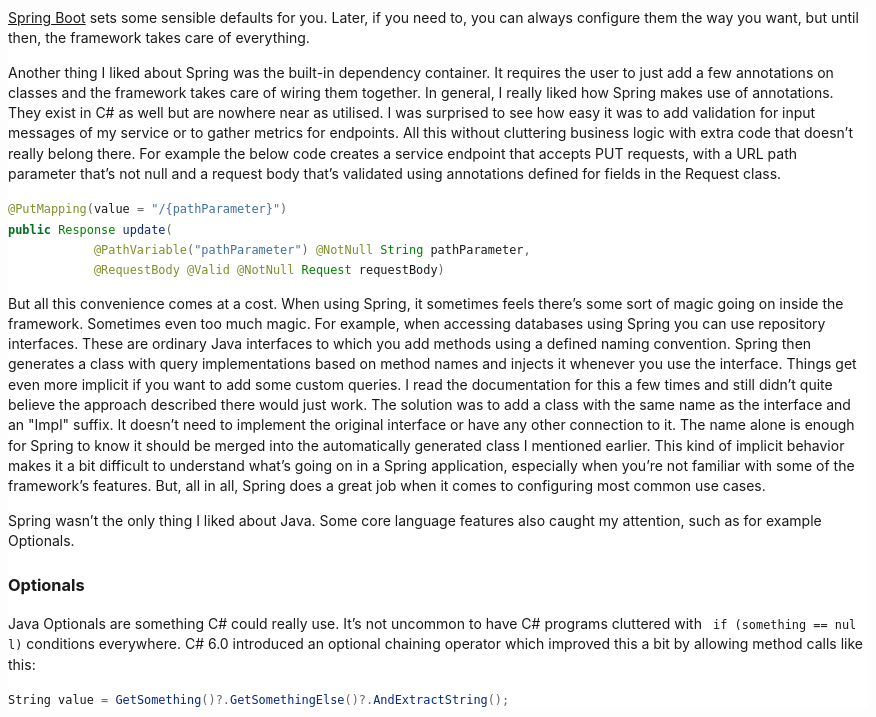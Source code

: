[Spring Boot](https://projects.spring.io/spring-boot/) sets some sensible defaults for you. Later, if you need to, 
you can always configure them the way you want, but until then, the framework takes care of everything. 

Another thing I liked about Spring was the built-in dependency container. It requires the user to just add a few annotations 
on classes and the framework takes care of wiring them together. In general, I really liked how Spring makes use of 
annotations. They exist in C# as well but are nowhere near as utilised. I was surprised to see how easy it was to add 
validation for input messages of my service or to gather metrics for endpoints. All this without cluttering business 
logic with extra code that doesn’t really belong there. For example the below code creates a service endpoint that 
accepts PUT requests, with a URL path parameter that’s not null and a request body that’s validated using annotations 
defined for fields in the Request class.

```java
@PutMapping(value = "/{pathParameter}")
public Response update(
            @PathVariable("pathParameter") @NotNull String pathParameter,
            @RequestBody @Valid @NotNull Request requestBody)
```

But all this convenience comes at a cost. When using Spring, it sometimes feels there’s some sort of magic going on 
inside the framework. Sometimes even too much magic. For example, when accessing databases using Spring you can use 
repository interfaces. These are ordinary Java interfaces to which you add methods using a defined naming convention. 
Spring then generates a class with query implementations based on method names and injects it whenever you use 
the interface. Things get even more implicit if you want to add some custom queries. I read the documentation for 
this a few times and still didn’t quite believe the approach described there would just work. The solution was to add a 
class with the same name as the interface and an "Impl" suffix. It doesn’t need to implement the original interface or 
have any other connection to it. The name alone is enough for Spring to know it should be merged into the automatically 
generated class I mentioned earlier. This kind of implicit behavior makes it a bit difficult to understand what’s going 
on in a Spring application, especially when you’re not familiar with some of the framework’s features. But, all in all, 
Spring does a great job when it comes to configuring most common use cases. 

Spring wasn’t the only thing I liked about Java. Some core language features also caught my attention, such as for example 
Optionals.

### Optionals
Java Optionals are something C# could really use. It’s not uncommon to have C# programs cluttered with 
``` if (something == null)``` conditions everywhere. C# 6.0 introduced an optional chaining operator which improved this 
a bit by allowing method calls like this:

```C#
String value = GetSomething()?.GetSomethingElse()?.AndExtractString();
```
